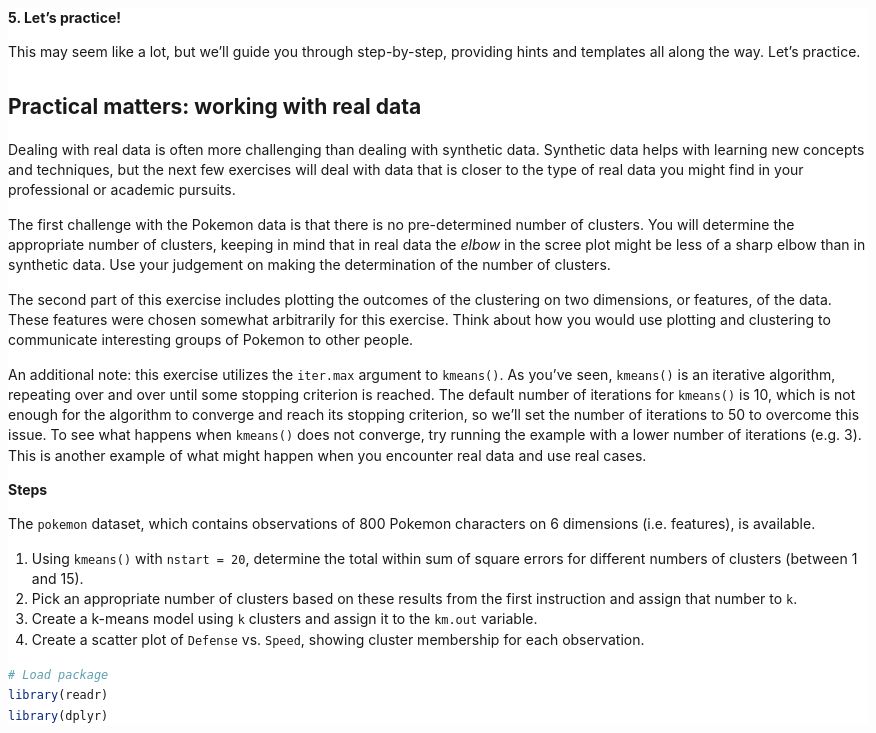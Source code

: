 **5. Let’s practice!**

This may seem like a lot, but we’ll guide you through step-by-step,
providing hints and templates all along the way. Let’s practice.

## Practical matters: working with real data

Dealing with real data is often more challenging than dealing with
synthetic data. Synthetic data helps with learning new concepts and
techniques, but the next few exercises will deal with data that is
closer to the type of real data you might find in your professional or
academic pursuits.

The first challenge with the Pokemon data is that there is no
pre-determined number of clusters. You will determine the appropriate
number of clusters, keeping in mind that in real data the *elbow* in the
scree plot might be less of a sharp elbow than in synthetic data. Use
your judgement on making the determination of the number of clusters.

The second part of this exercise includes plotting the outcomes of the
clustering on two dimensions, or features, of the data. These features
were chosen somewhat arbitrarily for this exercise. Think about how you
would use plotting and clustering to communicate interesting groups of
Pokemon to other people.

An additional note: this exercise utilizes the `iter.max` argument to
`kmeans()`. As you’ve seen, `kmeans()` is an iterative algorithm,
repeating over and over until some stopping criterion is reached. The
default number of iterations for `kmeans()` is 10, which is not enough
for the algorithm to converge and reach its stopping criterion, so we’ll
set the number of iterations to 50 to overcome this issue. To see what
happens when `kmeans()` does not converge, try running the example with
a lower number of iterations (e.g. 3). This is another example of what
might happen when you encounter real data and use real cases.

**Steps**

The `pokemon` dataset, which contains observations of 800 Pokemon
characters on 6 dimensions (i.e. features), is available.

1.  Using `kmeans()` with `nstart = 20`, determine the total within sum
    of square errors for different numbers of clusters (between 1 and
    15).
2.  Pick an appropriate number of clusters based on these results from
    the first instruction and assign that number to `k`.
3.  Create a k-means model using `k` clusters and assign it to the
    `km.out` variable.
4.  Create a scatter plot of `Defense` vs. `Speed`, showing cluster
    membership for each observation.

``` r
# Load package
library(readr)
library(dplyr)
```
